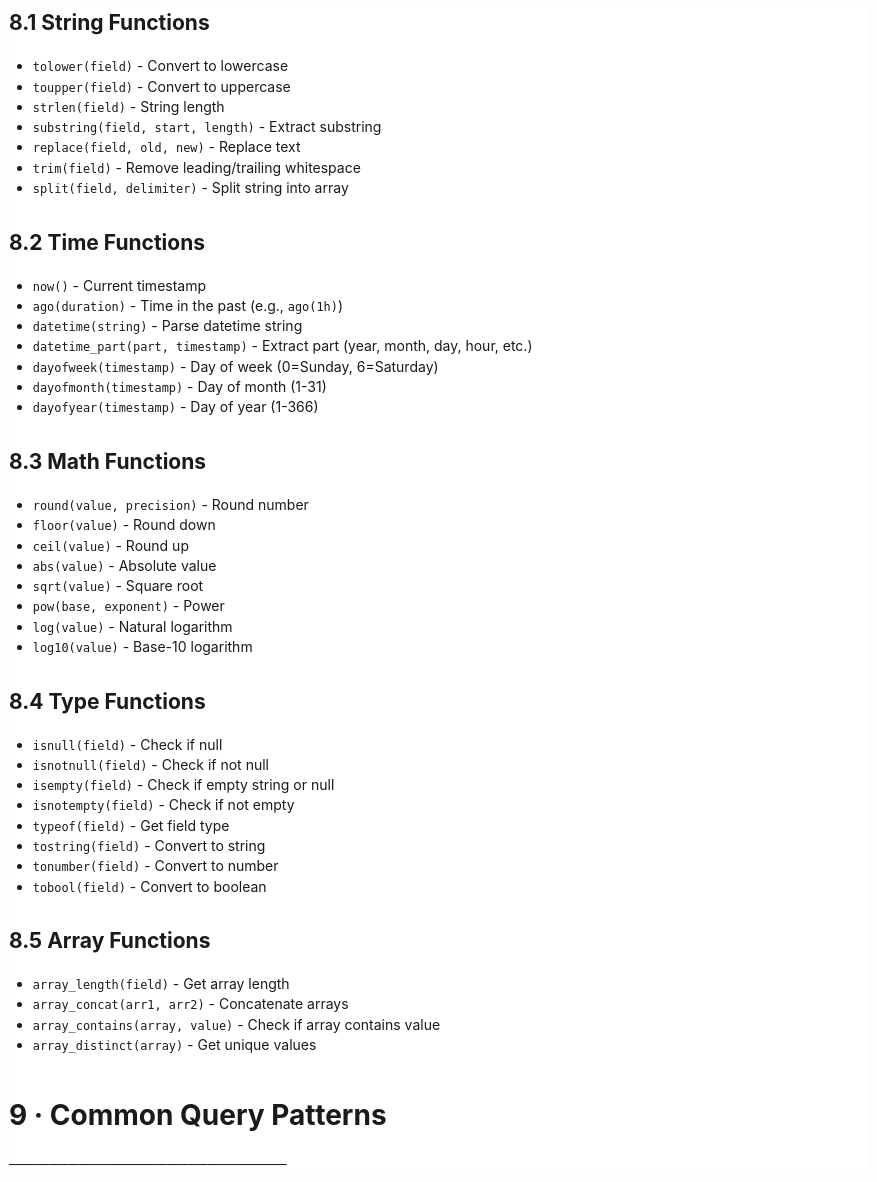 ## 8.1 String Functions
- `tolower(field)` - Convert to lowercase
- `toupper(field)` - Convert to uppercase  
- `strlen(field)` - String length
- `substring(field, start, length)` - Extract substring
- `replace(field, old, new)` - Replace text
- `trim(field)` - Remove leading/trailing whitespace
- `split(field, delimiter)` - Split string into array

## 8.2 Time Functions  
- `now()` - Current timestamp
- `ago(duration)` - Time in the past (e.g., `ago(1h)`)
- `datetime(string)` - Parse datetime string
- `datetime_part(part, timestamp)` - Extract part (year, month, day, hour, etc.)
- `dayofweek(timestamp)` - Day of week (0=Sunday, 6=Saturday)
- `dayofmonth(timestamp)` - Day of month (1-31)
- `dayofyear(timestamp)` - Day of year (1-366)

## 8.3 Math Functions
- `round(value, precision)` - Round number
- `floor(value)` - Round down
- `ceil(value)` - Round up
- `abs(value)` - Absolute value
- `sqrt(value)` - Square root
- `pow(base, exponent)` - Power
- `log(value)` - Natural logarithm
- `log10(value)` - Base-10 logarithm

## 8.4 Type Functions
- `isnull(field)` - Check if null
- `isnotnull(field)` - Check if not null
- `isempty(field)` - Check if empty string or null
- `isnotempty(field)` - Check if not empty
- `typeof(field)` - Get field type
- `tostring(field)` - Convert to string
- `tonumber(field)` - Convert to number
- `tobool(field)` - Convert to boolean

## 8.5 Array Functions
- `array_length(field)` - Get array length
- `array_concat(arr1, arr2)` - Concatenate arrays
- `array_contains(array, value)` - Check if array contains value
- `array_distinct(array)` - Get unique values

# 9 · Common Query Patterns

────────────────────────────
